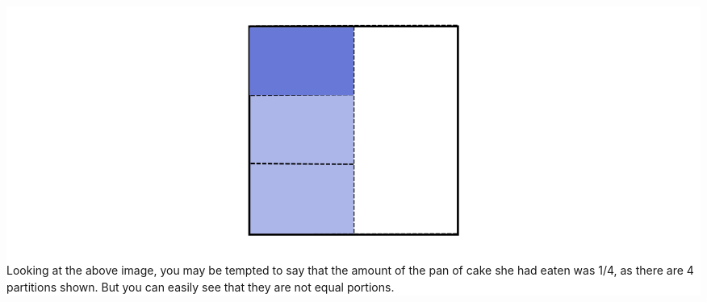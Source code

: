 <img src="F02-third-of-half-type-one.png" width="300" style="display: block; margin: 0 auto;">

Looking at the above image, you may be tempted to say that the amount of the pan of cake she had eaten was 1/4, as there are 4 partitions shown. But you can easily see that they are not equal portions.   
